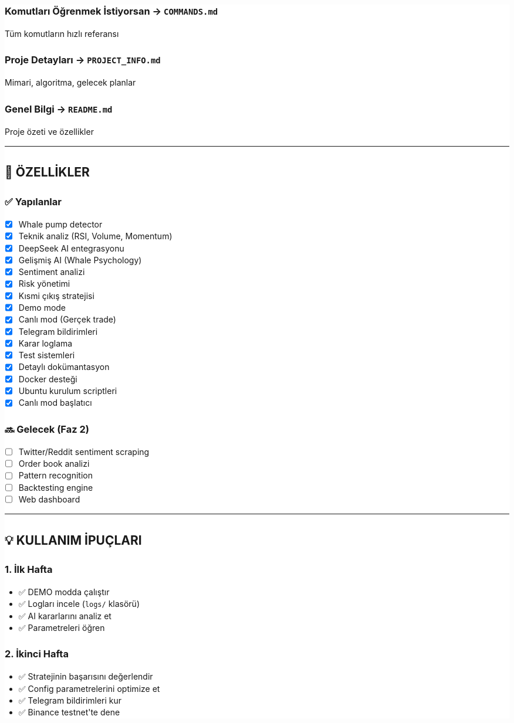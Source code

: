### Komutları Öğrenmek İstiyorsan → `COMMANDS.md`
Tüm komutların hızlı referansı

### Proje Detayları → `PROJECT_INFO.md`
Mimari, algoritma, gelecek planlar

### Genel Bilgi → `README.md`
Proje özeti ve özellikler

---

## 🎯 ÖZELLİKLER

### ✅ Yapılanlar
- [x] Whale pump detector
- [x] Teknik analiz (RSI, Volume, Momentum)
- [x] DeepSeek AI entegrasyonu
- [x] Gelişmiş AI (Whale Psychology)
- [x] Sentiment analizi
- [x] Risk yönetimi
- [x] Kısmi çıkış stratejisi
- [x] Demo mode
- [x] Canlı mod (Gerçek trade)
- [x] Telegram bildirimleri
- [x] Karar loglama
- [x] Test sistemleri
- [x] Detaylı dokümantasyon
- [x] Docker desteği
- [x] Ubuntu kurulum scriptleri
- [x] Canlı mod başlatıcı

### 🔜 Gelecek (Faz 2)
- [ ] Twitter/Reddit sentiment scraping
- [ ] Order book analizi
- [ ] Pattern recognition
- [ ] Backtesting engine
- [ ] Web dashboard

---

## 💡 KULLANIM İPUÇLARI

### 1. İlk Hafta
- ✅ DEMO modda çalıştır
- ✅ Logları incele (`logs/` klasörü)
- ✅ AI kararlarını analiz et
- ✅ Parametreleri öğren

### 2. İkinci Hafta
- ✅ Stratejinin başarısını değerlendir
- ✅ Config parametrelerini optimize et
- ✅ Telegram bildirimleri kur
- ✅ Binance testnet'te dene
